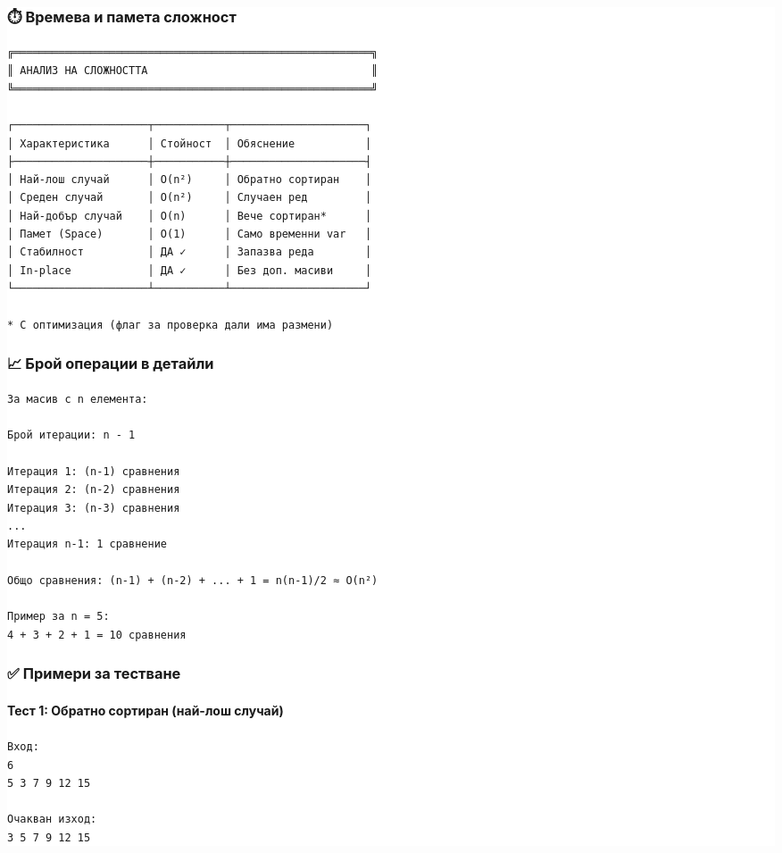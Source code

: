 ### ⏱️ Времева и памета сложност

```
╔════════════════════════════════════════════════════════╗
║ АНАЛИЗ НА СЛОЖНОСТТА                                   ║
╚════════════════════════════════════════════════════════╝

┌─────────────────────┬───────────┬─────────────────────┐
│ Характеристика      │ Стойност  │ Обяснение           │
├─────────────────────┼───────────┼─────────────────────┤
│ Най-лош случай      │ O(n²)     │ Обратно сортиран    │
│ Среден случай       │ O(n²)     │ Случаен ред         │
│ Най-добър случай    │ O(n)      │ Вече сортиран*      │
│ Памет (Space)       │ O(1)      │ Само временни var   │
│ Стабилност          │ ДА ✓      │ Запазва реда        │
│ In-place            │ ДА ✓      │ Без доп. масиви     │
└─────────────────────┴───────────┴─────────────────────┘

* С оптимизация (флаг за проверка дали има размени)
```

### 📈 Брой операции в детайли

```
За масив с n елемента:

Брой итерации: n - 1

Итерация 1: (n-1) сравнения
Итерация 2: (n-2) сравнения
Итерация 3: (n-3) сравнения
...
Итерация n-1: 1 сравнение

Общо сравнения: (n-1) + (n-2) + ... + 1 = n(n-1)/2 ≈ O(n²)

Пример за n = 5:
4 + 3 + 2 + 1 = 10 сравнения
```

### ✅ Примери за тестване

#### Тест 1: Обратно сортиран (най-лош случай)

```
Вход:
6
5 3 7 9 12 15

Очакван изход:
3 5 7 9 12 15
```
